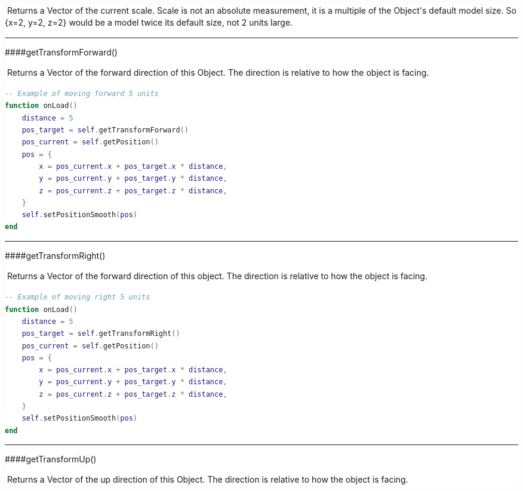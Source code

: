 [<span class="ret tab"></span>](types.md)&nbsp;Returns a Vector of the current scale. Scale is not an absolute measurement, it is a multiple of the Object's default model size. So {x=2, y=2, z=2} would be a model twice its default size, not 2 units large.

---


####getTransformForward()

[<span class="ret tab"></span>](types.md)&nbsp;Returns a Vector of the forward direction of this Object. The direction is relative to how the object is facing.

``` Lua
-- Example of moving forward 5 units
function onLoad()
    distance = 5
    pos_target = self.getTransformForward()
    pos_current = self.getPosition()
    pos = {
        x = pos_current.x + pos_target.x * distance,
        y = pos_current.y + pos_target.y * distance,
        z = pos_current.z + pos_target.z * distance,
    }
    self.setPositionSmooth(pos)
end
```

---


####getTransformRight()

[<span class="ret tab"></span>](types.md)&nbsp;Returns a Vector of the forward direction of this object. The direction is relative to how the object is facing.

``` Lua
-- Example of moving right 5 units
function onLoad()
    distance = 5
    pos_target = self.getTransformRight()
    pos_current = self.getPosition()
    pos = {
        x = pos_current.x + pos_target.x * distance,
        y = pos_current.y + pos_target.y * distance,
        z = pos_current.z + pos_target.z * distance,
    }
    self.setPositionSmooth(pos)
end
```

---


####getTransformUp()

[<span class="ret tab"></span>](types.md)&nbsp;Returns a Vector of the up direction of this Object. The direction is relative to how the object is facing.
